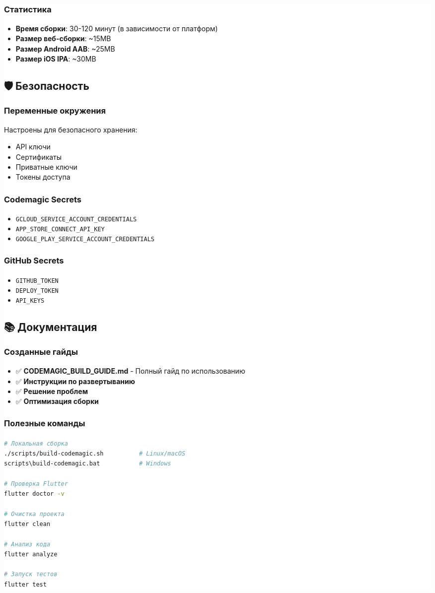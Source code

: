 ### Статистика
- **Время сборки**: 30-120 минут (в зависимости от платформ)
- **Размер веб-сборки**: ~15MB
- **Размер Android AAB**: ~25MB
- **Размер iOS IPA**: ~30MB

## 🛡️ Безопасность

### Переменные окружения
Настроены для безопасного хранения:
- API ключи
- Сертификаты
- Приватные ключи
- Токены доступа

### Codemagic Secrets
- `GCLOUD_SERVICE_ACCOUNT_CREDENTIALS`
- `APP_STORE_CONNECT_API_KEY`
- `GOOGLE_PLAY_SERVICE_ACCOUNT_CREDENTIALS`

### GitHub Secrets
- `GITHUB_TOKEN`
- `DEPLOY_TOKEN`
- `API_KEYS`

## 📚 Документация

### Созданные гайды
- ✅ **CODEMAGIC_BUILD_GUIDE.md** - Полный гайд по использованию
- ✅ **Инструкции по развертыванию**
- ✅ **Решение проблем**
- ✅ **Оптимизация сборки**

### Полезные команды
```bash
# Локальная сборка
./scripts/build-codemagic.sh          # Linux/macOS
scripts\build-codemagic.bat           # Windows

# Проверка Flutter
flutter doctor -v

# Очистка проекта
flutter clean

# Анализ кода
flutter analyze

# Запуск тестов
flutter test
```
